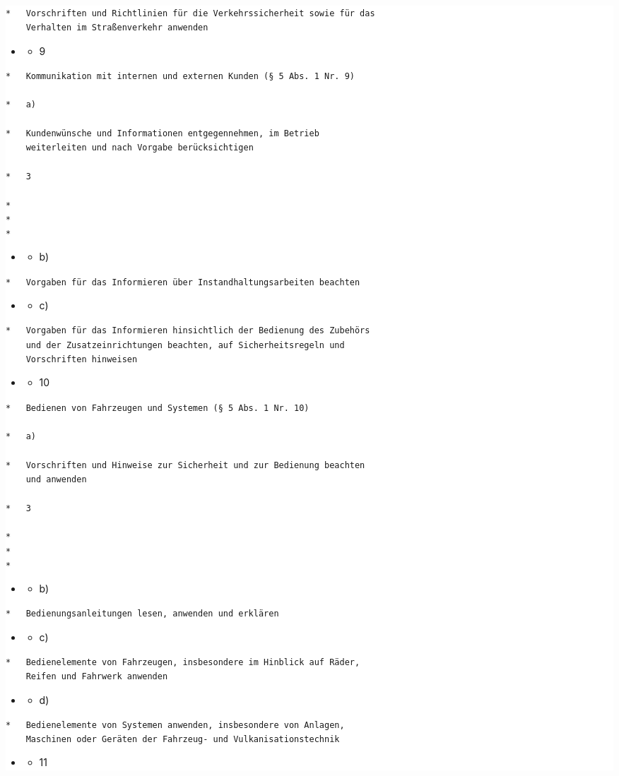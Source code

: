     *   Vorschriften und Richtlinien für die Verkehrssicherheit sowie für das
        Verhalten im Straßenverkehr anwenden


*    *   9

    *   Kommunikation mit internen und externen Kunden (§ 5 Abs. 1 Nr. 9)

    *   a)

    *   Kundenwünsche und Informationen entgegennehmen, im Betrieb
        weiterleiten und nach Vorgabe berücksichtigen

    *   3

    *
    *
    *

*    *   b)

    *   Vorgaben für das Informieren über Instandhaltungsarbeiten beachten


*    *   c)

    *   Vorgaben für das Informieren hinsichtlich der Bedienung des Zubehörs
        und der Zusatzeinrichtungen beachten, auf Sicherheitsregeln und
        Vorschriften hinweisen


*    *   10

    *   Bedienen von Fahrzeugen und Systemen (§ 5 Abs. 1 Nr. 10)

    *   a)

    *   Vorschriften und Hinweise zur Sicherheit und zur Bedienung beachten
        und anwenden

    *   3

    *
    *
    *

*    *   b)

    *   Bedienungsanleitungen lesen, anwenden und erklären


*    *   c)

    *   Bedienelemente von Fahrzeugen, insbesondere im Hinblick auf Räder,
        Reifen und Fahrwerk anwenden


*    *   d)

    *   Bedienelemente von Systemen anwenden, insbesondere von Anlagen,
        Maschinen oder Geräten der Fahrzeug- und Vulkanisationstechnik


*    *   11
